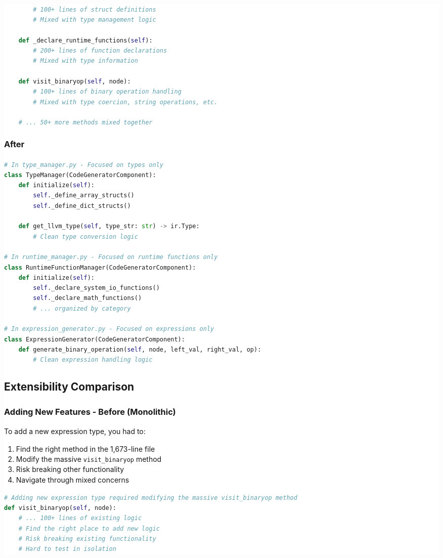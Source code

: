```python
        # 100+ lines of struct definitions
        # Mixed with type management logic
    
    def _declare_runtime_functions(self):
        # 200+ lines of function declarations
        # Mixed with type information
    
    def visit_binaryop(self, node):
        # 100+ lines of binary operation handling
        # Mixed with type coercion, string operations, etc.
    
    # ... 50+ more methods mixed together
```

### After
```python
# In type_manager.py - Focused on types only
class TypeManager(CodeGeneratorComponent):
    def initialize(self):
        self._define_array_structs()
        self._define_dict_structs()
    
    def get_llvm_type(self, type_str: str) -> ir.Type:
        # Clean type conversion logic

# In runtime_manager.py - Focused on runtime functions only
class RuntimeFunctionManager(CodeGeneratorComponent):
    def initialize(self):
        self._declare_system_io_functions()
        self._declare_math_functions()
        # ... organized by category

# In expression_generator.py - Focused on expressions only
class ExpressionGenerator(CodeGeneratorComponent):
    def generate_binary_operation(self, node, left_val, right_val, op):
        # Clean expression handling logic
```

## Extensibility Comparison

### Adding New Features - Before (Monolithic)

To add a new expression type, you had to:
1. Find the right method in the 1,673-line file
2. Modify the massive `visit_binaryop` method
3. Risk breaking other functionality
4. Navigate through mixed concerns

```python
# Adding new expression type required modifying the massive visit_binaryop method
def visit_binaryop(self, node):
    # ... 100+ lines of existing logic
    # Find the right place to add new logic
    # Risk breaking existing functionality
    # Hard to test in isolation
```
